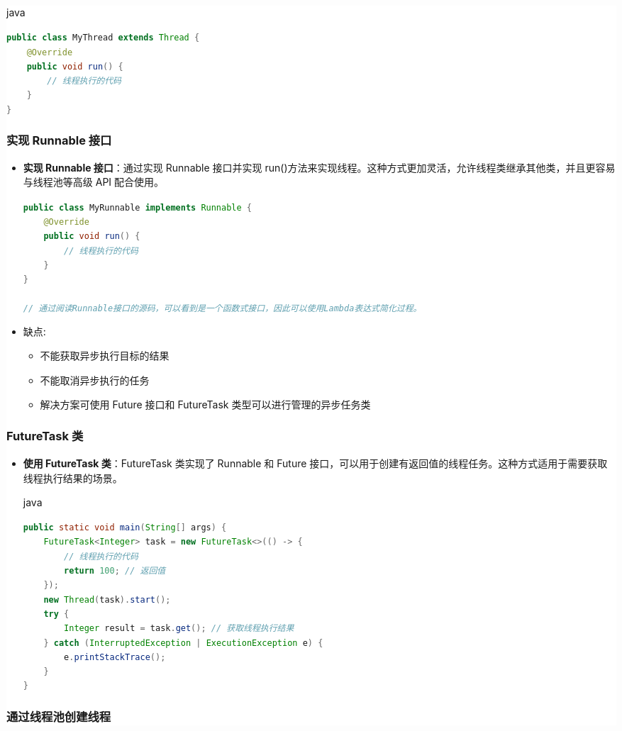   java

  ```java
  public class MyThread extends Thread {
      @Override
      public void run() {
          // 线程执行的代码
      }
  }
  ```

### 实现 Runnable 接口

- **实现 Runnable 接口**：通过实现 Runnable 接口并实现 run()方法来实现线程。这种方式更加灵活，允许线程类继承其他类，并且更容易与线程池等高级 API 配合使用。

  ```java
  public class MyRunnable implements Runnable {
      @Override
      public void run() {
          // 线程执行的代码
      }
  }

  // 通过阅读Runnable接口的源码，可以看到是一个函数式接口，因此可以使用Lambda表达式简化过程。
  ```

- 缺点:

  - 不能获取异步执行目标的结果

  - 不能取消异步执行的任务

  - 解决方案可使用 Future 接口和 FutureTask 类型可以进行管理的异步任务类

### FutureTask 类

- **使用 FutureTask 类**：FutureTask 类实现了 Runnable 和 Future 接口，可以用于创建有返回值的线程任务。这种方式适用于需要获取线程执行结果的场景。

  java

  ```java
  public static void main(String[] args) {
      FutureTask<Integer> task = new FutureTask<>(() -> {
          // 线程执行的代码
          return 100; // 返回值
      });
      new Thread(task).start();
      try {
          Integer result = task.get(); // 获取线程执行结果
      } catch (InterruptedException | ExecutionException e) {
          e.printStackTrace();
      }
  }
  ```

### 通过线程池创建线程

